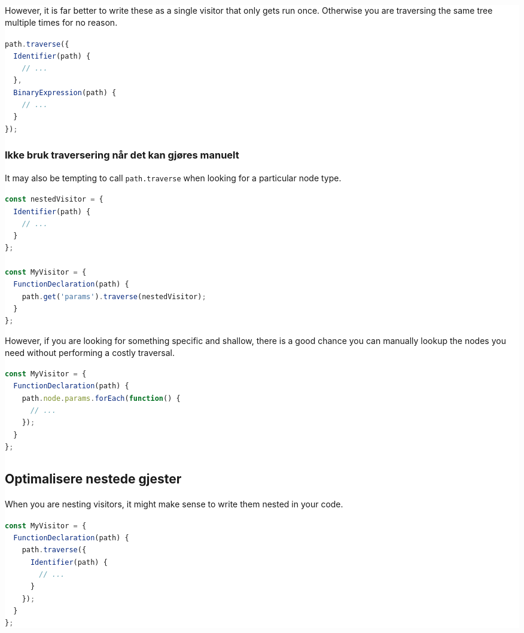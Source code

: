 However, it is far better to write these as a single visitor that only gets run once. Otherwise you are traversing the same tree multiple times for no reason.

```js
path.traverse({
  Identifier(path) {
    // ...
  },
  BinaryExpression(path) {
    // ...
  }
});
```

### <a id="toc-do-not-traverse-when-manual-lookup-will-do"></a>Ikke bruk traversering når det kan gjøres manuelt

It may also be tempting to call `path.traverse` when looking for a particular node type.

```js
const nestedVisitor = {
  Identifier(path) {
    // ...
  }
};

const MyVisitor = {
  FunctionDeclaration(path) {
    path.get('params').traverse(nestedVisitor);
  }
};
```

However, if you are looking for something specific and shallow, there is a good chance you can manually lookup the nodes you need without performing a costly traversal.

```js
const MyVisitor = {
  FunctionDeclaration(path) {
    path.node.params.forEach(function() {
      // ...
    });
  }
};
```

## <a id="toc-optimizing-nested-visitors"></a>Optimalisere nestede gjester

When you are nesting visitors, it might make sense to write them nested in your code.

```js
const MyVisitor = {
  FunctionDeclaration(path) {
    path.traverse({
      Identifier(path) {
        // ...
      }
    });
  }
};
```
